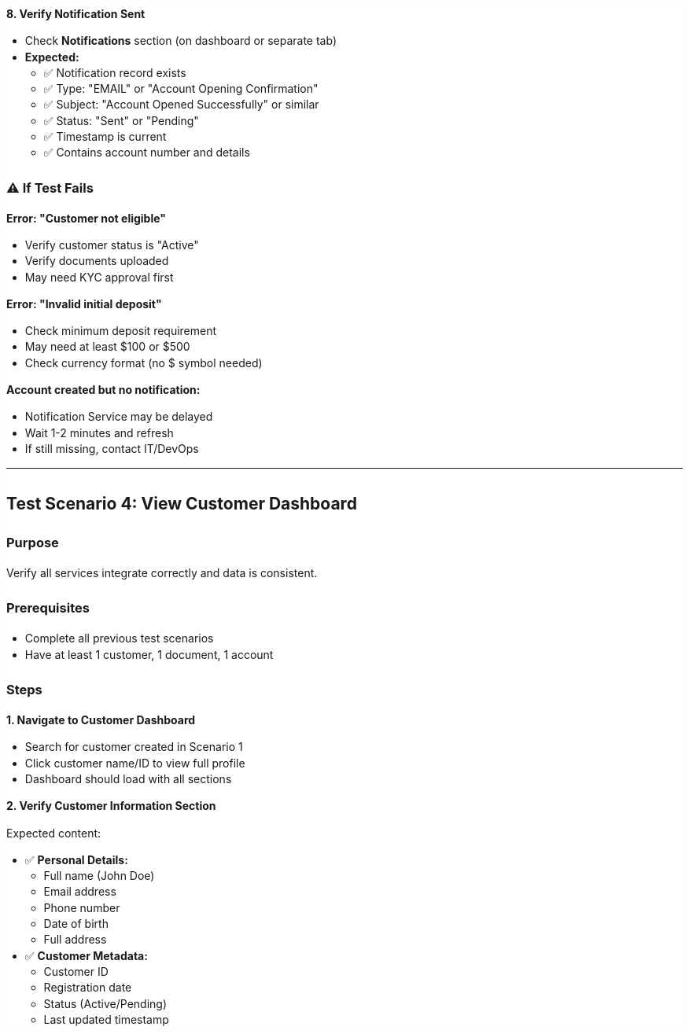 **8. Verify Notification Sent**
- Check **Notifications** section (on dashboard or separate tab)
- **Expected:**
  - ✅ Notification record exists
  - ✅ Type: "EMAIL" or "Account Opening Confirmation"
  - ✅ Subject: "Account Opened Successfully" or similar
  - ✅ Status: "Sent" or "Pending"
  - ✅ Timestamp is current
  - ✅ Contains account number and details

### ⚠️ If Test Fails

**Error: "Customer not eligible"**
- Verify customer status is "Active"
- Verify documents uploaded
- May need KYC approval first

**Error: "Invalid initial deposit"**
- Check minimum deposit requirement
- May need at least $100 or $500
- Check currency format (no $ symbol needed)

**Account created but no notification:**
- Notification Service may be delayed
- Wait 1-2 minutes and refresh
- If still missing, contact IT/DevOps

---

## Test Scenario 4: View Customer Dashboard

### Purpose
Verify all services integrate correctly and data is consistent.

### Prerequisites
- Complete all previous test scenarios
- Have at least 1 customer, 1 document, 1 account

### Steps

**1. Navigate to Customer Dashboard**
- Search for customer created in Scenario 1
- Click customer name/ID to view full profile
- Dashboard should load with all sections

**2. Verify Customer Information Section**

Expected content:
- ✅ **Personal Details:**
  - Full name (John Doe)
  - Email address
  - Phone number
  - Date of birth
  - Full address
- ✅ **Customer Metadata:**
  - Customer ID
  - Registration date
  - Status (Active/Pending)
  - Last updated timestamp
